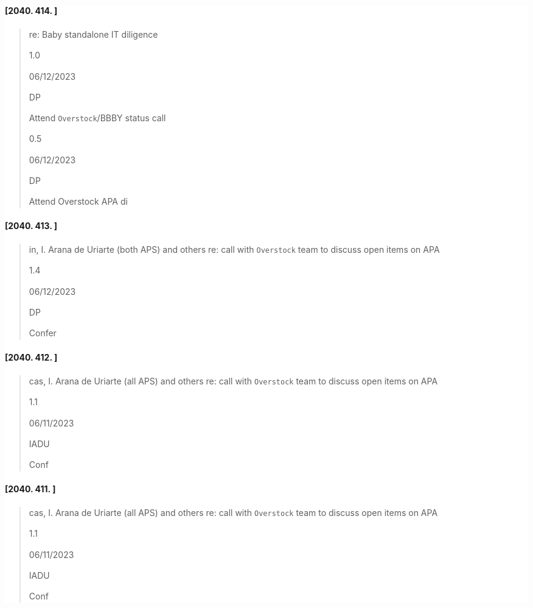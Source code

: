 #### [2040. 414. ]
>  re: Baby standalone IT diligence
> 
>  1.0
> 
> 06/12/2023
> 
> DP
> 
> Attend `Overstock`/BBBY status call
> 
>  0.5
> 
> 06/12/2023
> 
> DP
> 
> Attend Overstock APA di

#### [2040. 413. ]
> in, I. Arana de Uriarte \(both APS\) and others re: call with `Overstock` team to discuss open items on APA
> 
>  1.4
> 
> 06/12/2023
> 
> DP
> 
> Confer

#### [2040. 412. ]
> cas, I. Arana de Uriarte \(all APS\) and others re: call with `Overstock` team to discuss open items on APA
> 
>  1.1
> 
> 06/11/2023
> 
> IADU
> 
> Conf

#### [2040. 411. ]
> cas, I. Arana de Uriarte \(all APS\) and others re: call with `Overstock` team to discuss open items on APA
> 
>  1.1
> 
> 06/11/2023
> 
> IADU
> 
> Conf
